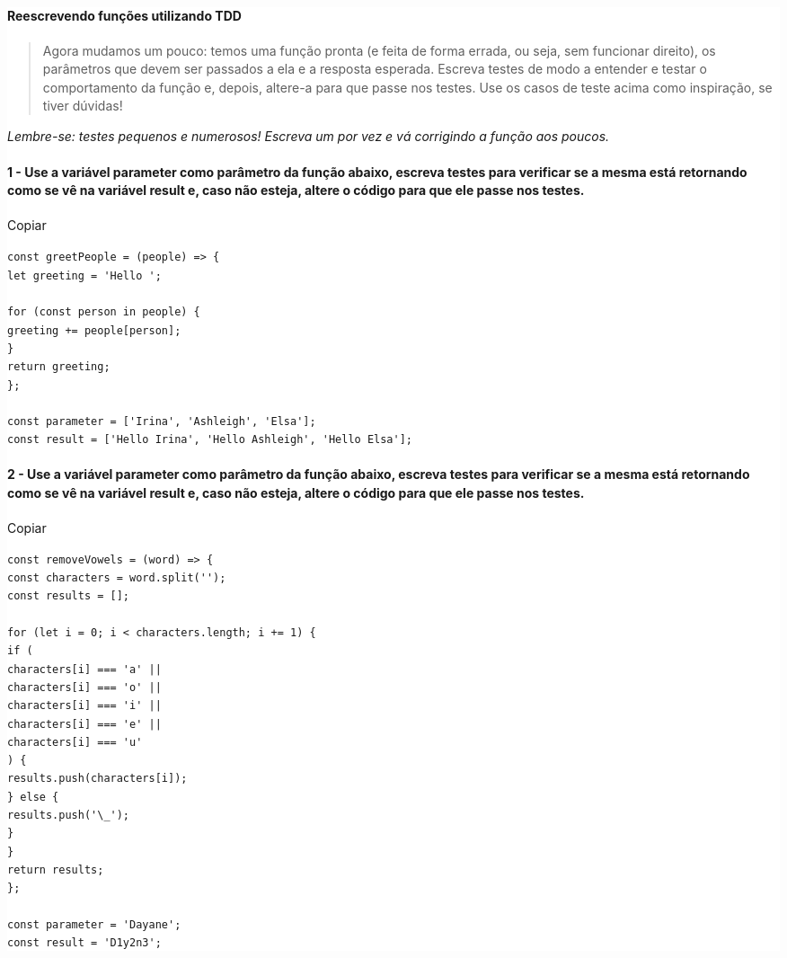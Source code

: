 #### Reescrevendo funções utilizando TDD

> Agora mudamos um pouco: temos uma função pronta (e feita de forma errada, ou seja, sem funcionar direito), os parâmetros que devem ser passados a ela e a resposta esperada. Escreva testes de modo a entender e testar o comportamento da função e, depois, altere-a para que passe nos testes. Use os casos de teste acima como inspiração, se tiver dúvidas!

_Lembre-se: testes pequenos e numerosos! Escreva um por vez e vá corrigindo a função aos poucos._

#### 1 - Use a variável parameter como parâmetro da função abaixo, escreva testes para verificar se a mesma está retornando como se vê na variável result e, caso não esteja, altere o código para que ele passe nos testes.

Copiar

```
const greetPeople = (people) => {
let greeting = 'Hello ';

for (const person in people) {
greeting += people[person];
}
return greeting;
};

const parameter = ['Irina', 'Ashleigh', 'Elsa'];
const result = ['Hello Irina', 'Hello Ashleigh', 'Hello Elsa'];

```

#### 2 - Use a variável parameter como parâmetro da função abaixo, escreva testes para verificar se a mesma está retornando como se vê na variável result e, caso não esteja, altere o código para que ele passe nos testes.

Copiar

```
const removeVowels = (word) => {
const characters = word.split('');
const results = [];

for (let i = 0; i < characters.length; i += 1) {
if (
characters[i] === 'a' ||
characters[i] === 'o' ||
characters[i] === 'i' ||
characters[i] === 'e' ||
characters[i] === 'u'
) {
results.push(characters[i]);
} else {
results.push('\_');
}
}
return results;
};

const parameter = 'Dayane';
const result = 'D1y2n3';

```

